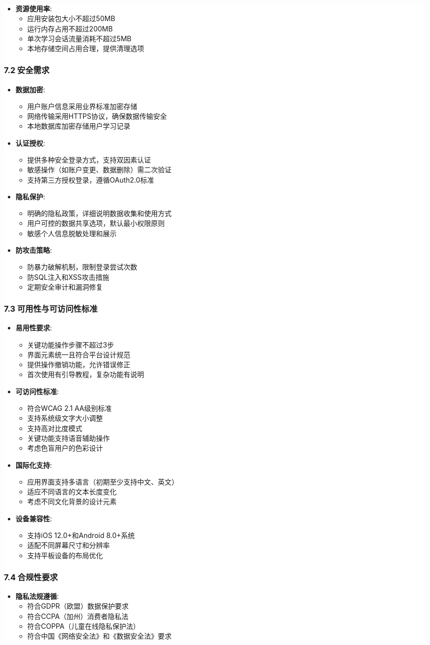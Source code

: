 - **资源使用率**:
  - 应用安装包大小不超过50MB
  - 运行内存占用不超过200MB
  - 单次学习会话流量消耗不超过5MB
  - 本地存储空间占用合理，提供清理选项

### 7.2 安全需求
- **数据加密**:
  - 用户账户信息采用业界标准加密存储
  - 网络传输采用HTTPS协议，确保数据传输安全
  - 本地数据库加密存储用户学习记录
  
- **认证授权**:
  - 提供多种安全登录方式，支持双因素认证
  - 敏感操作（如账户变更、数据删除）需二次验证
  - 支持第三方授权登录，遵循OAuth2.0标准
  
- **隐私保护**:
  - 明确的隐私政策，详细说明数据收集和使用方式
  - 用户可控的数据共享选项，默认最小权限原则
  - 敏感个人信息脱敏处理和展示
  
- **防攻击策略**:
  - 防暴力破解机制，限制登录尝试次数
  - 防SQL注入和XSS攻击措施
  - 定期安全审计和漏洞修复

### 7.3 可用性与可访问性标准
- **易用性要求**:
  - 关键功能操作步骤不超过3步
  - 界面元素统一且符合平台设计规范
  - 提供操作撤销功能，允许错误修正
  - 首次使用有引导教程，复杂功能有说明
  
- **可访问性标准**:
  - 符合WCAG 2.1 AA级别标准
  - 支持系统级文字大小调整
  - 支持高对比度模式
  - 关键功能支持语音辅助操作
  - 考虑色盲用户的色彩设计

- **国际化支持**:
  - 应用界面支持多语言（初期至少支持中文、英文）
  - 适应不同语言的文本长度变化
  - 考虑不同文化背景的设计元素

- **设备兼容性**:
  - 支持iOS 12.0+和Android 8.0+系统
  - 适配不同屏幕尺寸和分辨率
  - 支持平板设备的布局优化

### 7.4 合规性要求
- **隐私法规遵循**:
  - 符合GDPR（欧盟）数据保护要求
  - 符合CCPA（加州）消费者隐私法
  - 符合COPPA（儿童在线隐私保护法）
  - 符合中国《网络安全法》和《数据安全法》要求
  